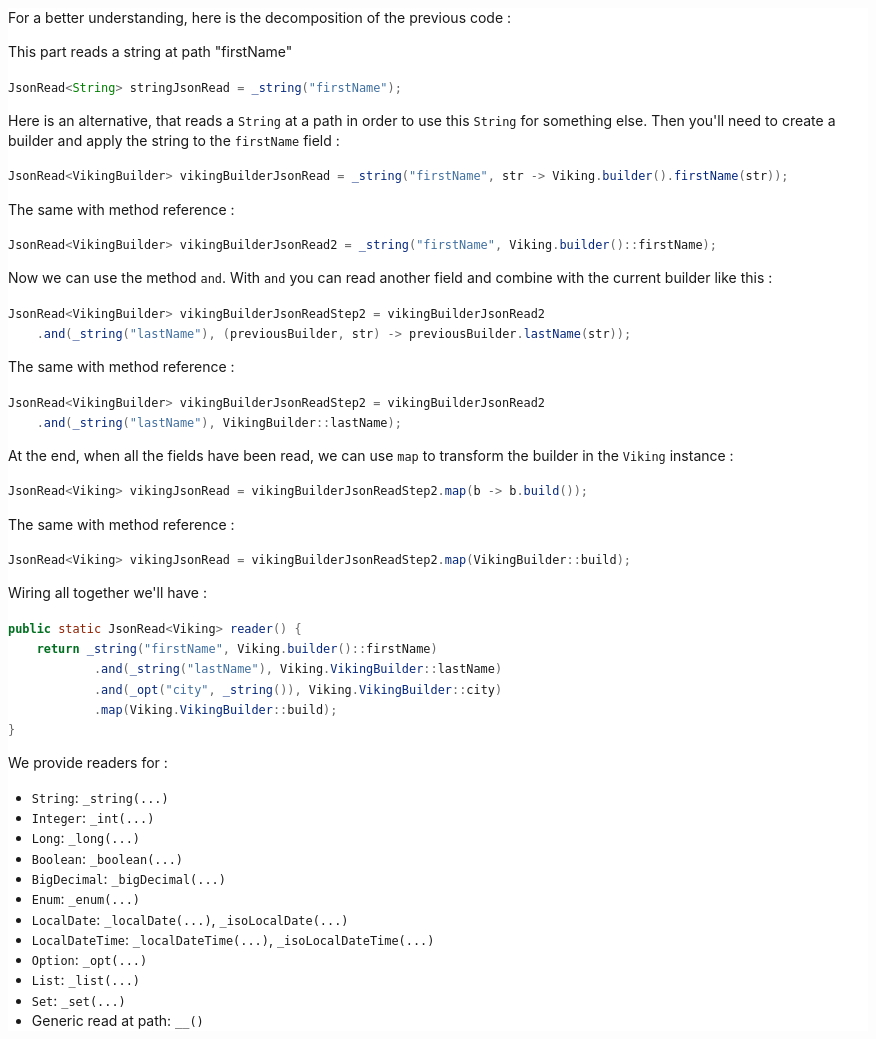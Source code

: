 For a better understanding, here is the decomposition of the previous code : 


This part reads a string at path "firstName"
```java
JsonRead<String> stringJsonRead = _string("firstName");
```

Here is an alternative, that reads a `String` at a path in order to use this `String` for something else.
Then you'll need to create a builder and apply the string to the `firstName` field :
```java
JsonRead<VikingBuilder> vikingBuilderJsonRead = _string("firstName", str -> Viking.builder().firstName(str));
```

The same with method reference : 
```java
JsonRead<VikingBuilder> vikingBuilderJsonRead2 = _string("firstName", Viking.builder()::firstName);
```

Now we can use the method `and`. 
With `and` you can read another field and combine with the current builder like this :   
```java
JsonRead<VikingBuilder> vikingBuilderJsonReadStep2 = vikingBuilderJsonRead2
    .and(_string("lastName"), (previousBuilder, str) -> previousBuilder.lastName(str));
```

The same with method reference : 

```java
JsonRead<VikingBuilder> vikingBuilderJsonReadStep2 = vikingBuilderJsonRead2
    .and(_string("lastName"), VikingBuilder::lastName);
```
At the end, when all the fields have been read, we can use `map` to transform the builder in the `Viking` instance : 

```java
JsonRead<Viking> vikingJsonRead = vikingBuilderJsonReadStep2.map(b -> b.build());
```

The same with method reference : 

```java
JsonRead<Viking> vikingJsonRead = vikingBuilderJsonReadStep2.map(VikingBuilder::build);
```

Wiring all together we'll have :

```java
public static JsonRead<Viking> reader() {
    return _string("firstName", Viking.builder()::firstName)
            .and(_string("lastName"), Viking.VikingBuilder::lastName)
            .and(_opt("city", _string()), Viking.VikingBuilder::city)
            .map(Viking.VikingBuilder::build);
} 
```

We provide readers for :
* `String`: `_string(...)`
* `Integer`: `_int(...)`
* `Long`: `_long(...)`
* `Boolean`: `_boolean(...)`
* `BigDecimal`: `_bigDecimal(...)`
* `Enum`: `_enum(...)`
* `LocalDate`: `_localDate(...)`, `_isoLocalDate(...)`
* `LocalDateTime`: `_localDateTime(...)`, `_isoLocalDateTime(...)`
* `Option`: `_opt(...)`
* `List`: `_list(...)`
* `Set`: `_set(...)`
* Generic read at path: `__()`
